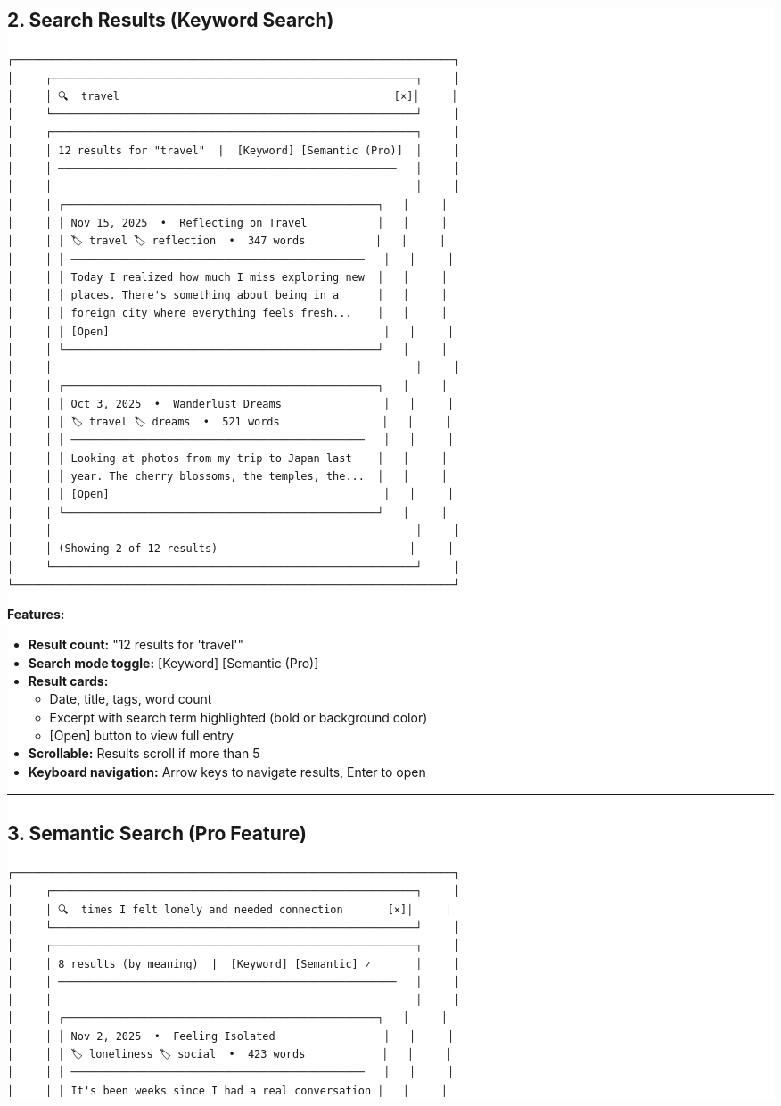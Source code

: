 
## 2. Search Results (Keyword Search)

```
┌─────────────────────────────────────────────────────────────────────┐
│     ┌─────────────────────────────────────────────────────────┐     │
│     │ 🔍  travel                                           [×]│     │
│     └─────────────────────────────────────────────────────────┘     │
│     ┌─────────────────────────────────────────────────────────┐     │
│     │ 12 results for "travel"  |  [Keyword] [Semantic (Pro)]  │     │
│     │ ─────────────────────────────────────────────────────   │     │
│     │                                                         │     │
│     │ ┌─────────────────────────────────────────────────┐   │     │
│     │ │ Nov 15, 2025  •  Reflecting on Travel           │   │     │
│     │ │ 🏷️ travel 🏷️ reflection  •  347 words           │   │     │
│     │ │ ──────────────────────────────────────────────   │   │     │
│     │ │ Today I realized how much I miss exploring new  │   │     │
│     │ │ places. There's something about being in a      │   │     │
│     │ │ foreign city where everything feels fresh...    │   │     │
│     │ │ [Open]                                           │   │     │
│     │ └─────────────────────────────────────────────────┘   │     │
│     │                                                         │     │
│     │ ┌─────────────────────────────────────────────────┐   │     │
│     │ │ Oct 3, 2025  •  Wanderlust Dreams                │   │     │
│     │ │ 🏷️ travel 🏷️ dreams  •  521 words                │   │     │
│     │ │ ──────────────────────────────────────────────   │   │     │
│     │ │ Looking at photos from my trip to Japan last    │   │     │
│     │ │ year. The cherry blossoms, the temples, the...  │   │     │
│     │ │ [Open]                                           │   │     │
│     │ └─────────────────────────────────────────────────┘   │     │
│     │                                                         │     │
│     │ (Showing 2 of 12 results)                              │     │
│     └─────────────────────────────────────────────────────────┘     │
└─────────────────────────────────────────────────────────────────────┘
```

**Features:**
- **Result count:** "12 results for 'travel'"
- **Search mode toggle:** [Keyword] [Semantic (Pro)]
- **Result cards:**
  - Date, title, tags, word count
  - Excerpt with search term highlighted (bold or background color)
  - [Open] button to view full entry
- **Scrollable:** Results scroll if more than 5
- **Keyboard navigation:** Arrow keys to navigate results, Enter to open

---

## 3. Semantic Search (Pro Feature)

```
┌─────────────────────────────────────────────────────────────────────┐
│     ┌─────────────────────────────────────────────────────────┐     │
│     │ 🔍  times I felt lonely and needed connection       [×]│     │
│     └─────────────────────────────────────────────────────────┘     │
│     ┌─────────────────────────────────────────────────────────┐     │
│     │ 8 results (by meaning)  |  [Keyword] [Semantic] ✓       │     │
│     │ ─────────────────────────────────────────────────────   │     │
│     │                                                         │     │
│     │ ┌─────────────────────────────────────────────────┐   │     │
│     │ │ Nov 2, 2025  •  Feeling Isolated                 │   │     │
│     │ │ 🏷️ loneliness 🏷️ social  •  423 words            │   │     │
│     │ │ ──────────────────────────────────────────────   │   │     │
│     │ │ It's been weeks since I had a real conversation │   │     │
```